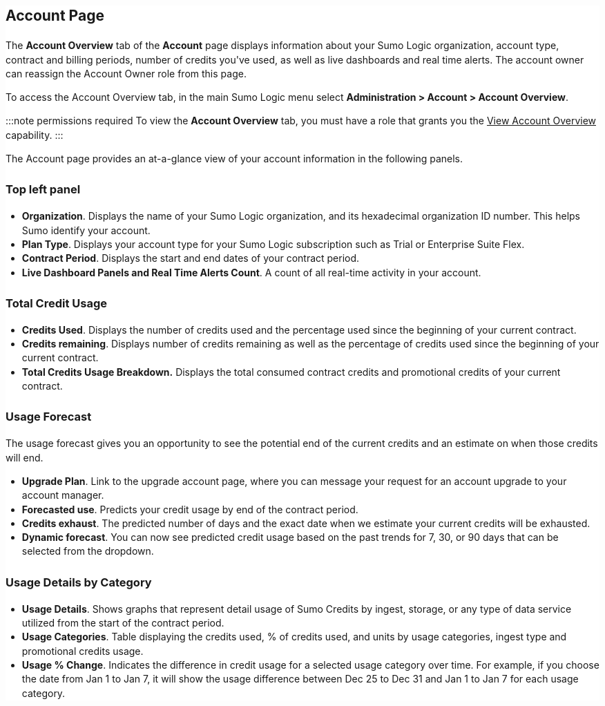 ## Account Page​

The **Account Overview** tab of the **Account** page displays information about your Sumo Logic organization, account type, contract and billing periods, number of credits you've used, as well as live dashboards and real time alerts. The account owner can reassign the Account Owner role from this page.

 To access the Account Overview tab, in the main Sumo Logic menu select **Administration > Account > Account Overview**. 


:::note permissions required
To view the **Account Overview** tab, you must have a role that grants you the [View Account Overview](/docs/manage/users-roles/roles/role-capabilities/#data-management) capability.
:::

The Account page provides an at-a-glance view of your account information in the following panels.

### Top left panel ​

* **Organization**. Displays the name of your Sumo Logic organization, and its hexadecimal organization ID number. This helps Sumo identify your account.
* **Plan Type**. Displays your account type for your Sumo Logic subscription such as Trial or Enterprise Suite Flex.
* **Contract Period**. Displays the start and end dates of your contract period.
* **Live Dashboard Panels and Real Time Alerts Count**. A count of all real-time activity in your account.

### Total Credit Usage ​

* **Credits Used**. Displays the number of credits used and the percentage used since the beginning of your current contract.
* **Credits remaining**. Displays number of credits remaining as well as the percentage of credits used since the beginning of your current contract.
* **Total Credits Usage Breakdown.** Displays the total consumed contract credits and promotional credits of your current contract.

### Usage Forecast​

The usage forecast gives you an opportunity to see the potential end of the current credits and an estimate on when those credits will end.

* **Upgrade Plan**. Link to the upgrade account page, where you can message your request for an account upgrade to your account manager.
* **Forecasted use**. Predicts your credit usage by end of the contract period.
* **Credits exhaust**. The predicted number of days and the exact date when we estimate your current credits will be exhausted.
* **Dynamic forecast**. You can now see predicted credit usage based on the past trends for 7, 30, or 90 days that can be selected from the dropdown.

### Usage Details by Category​

* **Usage Details**. Shows graphs that represent detail usage of Sumo Credits by ingest, storage, or any type of data service utilized from the start of the contract period.
* **Usage Categories**. Table displaying the credits used, % of credits used, and units by usage categories, ingest type and promotional credits usage.
* **Usage % Change**. Indicates the difference in credit usage for a selected usage category over time. For example, if you choose the date from Jan 1 to Jan 7, it will show the usage difference between Dec 25 to Dec 31 and Jan 1 to Jan 7 for each usage category.
